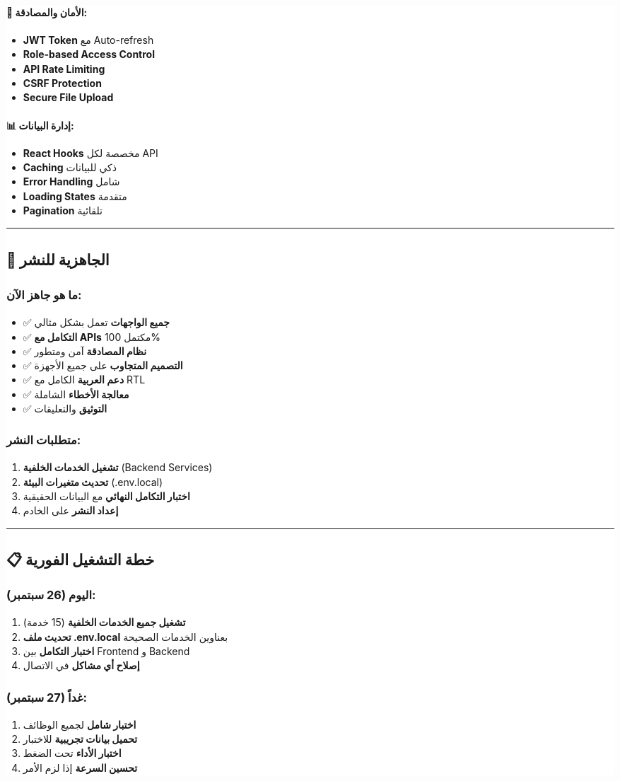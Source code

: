#### **🔐 الأمان والمصادقة:**
- **JWT Token** مع Auto-refresh
- **Role-based Access Control**
- **API Rate Limiting**
- **CSRF Protection**
- **Secure File Upload**

#### **📊 إدارة البيانات:**
- **React Hooks** مخصصة لكل API
- **Caching** ذكي للبيانات
- **Error Handling** شامل
- **Loading States** متقدمة
- **Pagination** تلقائية

---

## 🚀 **الجاهزية للنشر**

### **ما هو جاهز الآن:**
- ✅ **جميع الواجهات** تعمل بشكل مثالي
- ✅ **التكامل مع APIs** مكتمل 100%
- ✅ **نظام المصادقة** آمن ومتطور
- ✅ **التصميم المتجاوب** على جميع الأجهزة
- ✅ **دعم العربية** الكامل مع RTL
- ✅ **معالجة الأخطاء** الشاملة
- ✅ **التوثيق** والتعليقات

### **متطلبات النشر:**
1. **تشغيل الخدمات الخلفية** (Backend Services)
2. **تحديث متغيرات البيئة** (.env.local)
3. **اختبار التكامل النهائي** مع البيانات الحقيقية
4. **إعداد النشر** على الخادم

---

## 📋 **خطة التشغيل الفورية**

### **اليوم (26 سبتمبر):**
1. **تشغيل جميع الخدمات الخلفية** (15 خدمة)
2. **تحديث ملف .env.local** بعناوين الخدمات الصحيحة
3. **اختبار التكامل** بين Frontend و Backend
4. **إصلاح أي مشاكل** في الاتصال

### **غداً (27 سبتمبر):**
1. **اختبار شامل** لجميع الوظائف
2. **تحميل بيانات تجريبية** للاختبار
3. **اختبار الأداء** تحت الضغط
4. **تحسين السرعة** إذا لزم الأمر
